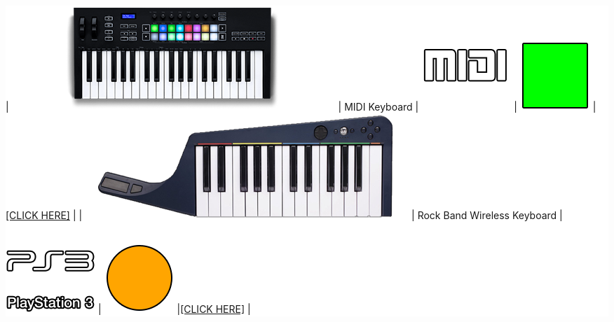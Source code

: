 |[![MIDI Keyboard](https://raw.githubusercontent.com/carlmylo/docu-rpcs3/gh-pages/images/instruments/list/promidi.png)](https://carlmylo.github.io/docu-rpcs3/ctrls_keys_midi "MIDI Keyboard") | MIDI Keyboard | ![MIDI](https://raw.githubusercontent.com/carlmylo/docu-rpcs3/gh-pages/images/instruments/plat/midi.png) | ![Great Compatibility Symbol](https://raw.githubusercontent.com/carlmylo/docu-rpcs3/gh-pages/images/instruments/compat/great.png) |[[CLICK HERE]](https://carlmylo.github.io/docu-rpcs3/ctrls_keys_midi) |
|[![PlayStation 3 Rock Band Wireless Keyboard](https://raw.githubusercontent.com/carlmylo/docu-rpcs3/gh-pages/images/instruments/list/prokeys.png)](https://carlmylo.github.io/docu-rpcs3/ctrls_keys_ps3 "Rock Band Wireless Keyboard") | Rock Band Wireless Keyboard | ![PlayStation 3](https://raw.githubusercontent.com/carlmylo/docu-rpcs3/gh-pages/images/instruments/plat/ps3.png) | ![Okay Compatibility Symbol](https://raw.githubusercontent.com/carlmylo/docu-rpcs3/gh-pages/images/instruments/compat/okay.png) |[[CLICK HERE]](https://carlmylo.github.io/docu-rpcs3/ctrls_keys_ps3) |